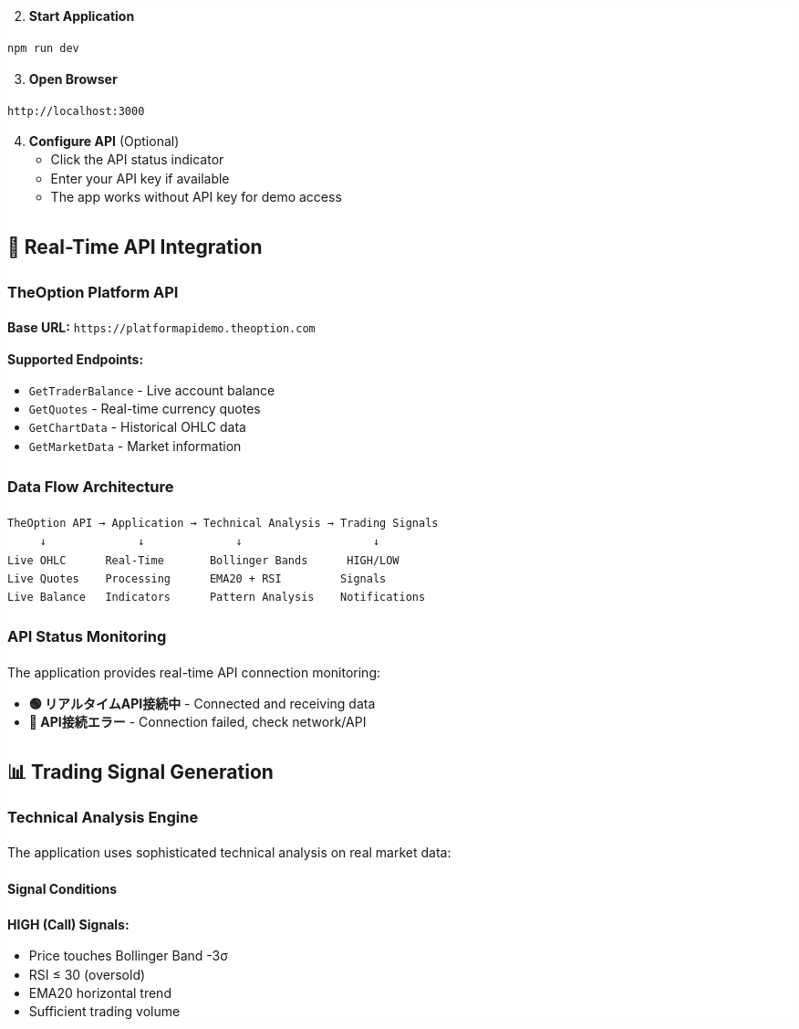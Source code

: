 2. **Start Application**
```bash
npm run dev
```

3. **Open Browser**
```
http://localhost:3000
```

4. **Configure API** (Optional)
   - Click the API status indicator
   - Enter your API key if available
   - The app works without API key for demo access

## 🔌 Real-Time API Integration

### TheOption Platform API

**Base URL:** `https://platformapidemo.theoption.com`

**Supported Endpoints:**
- `GetTraderBalance` - Live account balance
- `GetQuotes` - Real-time currency quotes  
- `GetChartData` - Historical OHLC data
- `GetMarketData` - Market information

### Data Flow Architecture

```
TheOption API → Application → Technical Analysis → Trading Signals
     ↓              ↓              ↓                    ↓
Live OHLC      Real-Time       Bollinger Bands      HIGH/LOW
Live Quotes    Processing      EMA20 + RSI         Signals
Live Balance   Indicators      Pattern Analysis    Notifications
```

### API Status Monitoring

The application provides real-time API connection monitoring:

- **🟢 リアルタイムAPI接続中** - Connected and receiving data
- **🔴 API接続エラー** - Connection failed, check network/API

## 📊 Trading Signal Generation

### Technical Analysis Engine

The application uses sophisticated technical analysis on real market data:

#### Signal Conditions

**HIGH (Call) Signals:**
- Price touches Bollinger Band -3σ
- RSI ≤ 30 (oversold)
- EMA20 horizontal trend
- Sufficient trading volume

